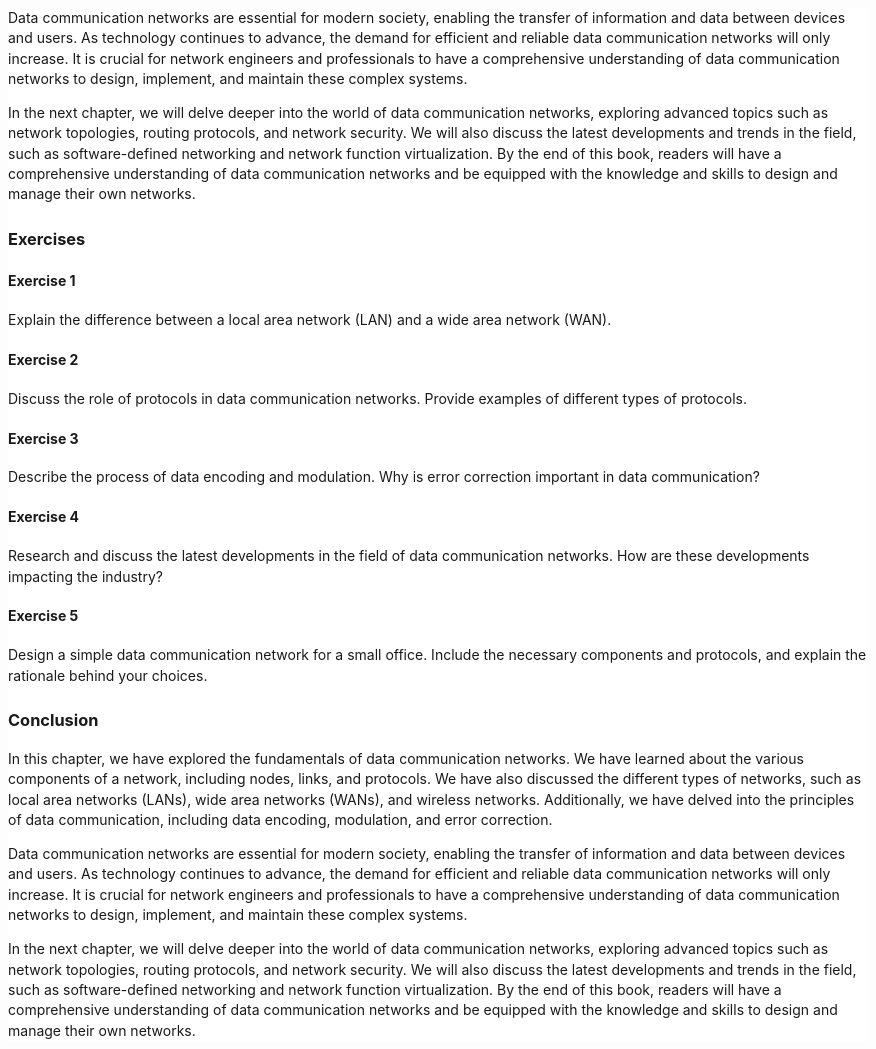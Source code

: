 Data communication networks are essential for modern society, enabling the transfer of information and data between devices and users. As technology continues to advance, the demand for efficient and reliable data communication networks will only increase. It is crucial for network engineers and professionals to have a comprehensive understanding of data communication networks to design, implement, and maintain these complex systems.

In the next chapter, we will delve deeper into the world of data communication networks, exploring advanced topics such as network topologies, routing protocols, and network security. We will also discuss the latest developments and trends in the field, such as software-defined networking and network function virtualization. By the end of this book, readers will have a comprehensive understanding of data communication networks and be equipped with the knowledge and skills to design and manage their own networks.

### Exercises
#### Exercise 1
Explain the difference between a local area network (LAN) and a wide area network (WAN).

#### Exercise 2
Discuss the role of protocols in data communication networks. Provide examples of different types of protocols.

#### Exercise 3
Describe the process of data encoding and modulation. Why is error correction important in data communication?

#### Exercise 4
Research and discuss the latest developments in the field of data communication networks. How are these developments impacting the industry?

#### Exercise 5
Design a simple data communication network for a small office. Include the necessary components and protocols, and explain the rationale behind your choices.


### Conclusion
In this chapter, we have explored the fundamentals of data communication networks. We have learned about the various components of a network, including nodes, links, and protocols. We have also discussed the different types of networks, such as local area networks (LANs), wide area networks (WANs), and wireless networks. Additionally, we have delved into the principles of data communication, including data encoding, modulation, and error correction.

Data communication networks are essential for modern society, enabling the transfer of information and data between devices and users. As technology continues to advance, the demand for efficient and reliable data communication networks will only increase. It is crucial for network engineers and professionals to have a comprehensive understanding of data communication networks to design, implement, and maintain these complex systems.

In the next chapter, we will delve deeper into the world of data communication networks, exploring advanced topics such as network topologies, routing protocols, and network security. We will also discuss the latest developments and trends in the field, such as software-defined networking and network function virtualization. By the end of this book, readers will have a comprehensive understanding of data communication networks and be equipped with the knowledge and skills to design and manage their own networks.
